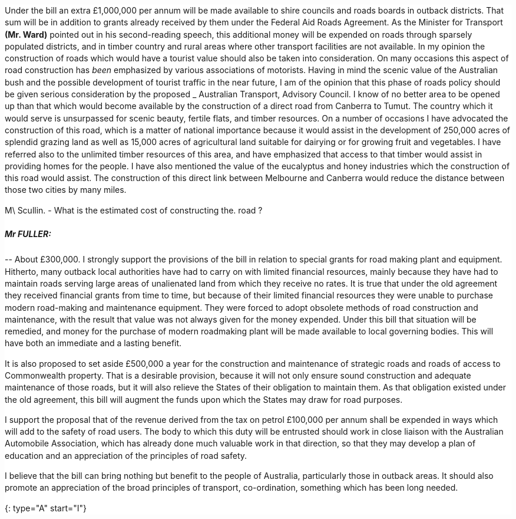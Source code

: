 Under the bill an extra £1,000,000 per annum will be made available to shire councils and roads boards in outback districts. That sum will be in addition to grants already received by them under the Federal Aid Roads Agreement. As the Minister for Transport  **(Mr. Ward)**  pointed out in his second-reading speech, this additional money will be expended on roads through sparsely populated districts, and in timber country and rural areas where other transport facilities are not available. In my opinion the construction of roads which would have a tourist value should also be taken into consideration. On many occasions this aspect of road construction has  *been*  emphasized by various associations of motorists. Having in mind the scenic value of the Australian bush and the possible development of tourist traffic in the near future, I am of the opinion that this phase of roads policy should be given serious consideration by the proposed _ Australian Transport, Advisory Council. I know of no better area to be opened up than that which would become available by the construction of a direct road from Canberra to Tumut. The country which it would serve is unsurpassed for scenic beauty, fertile flats, and timber resources. On a number of occasions I have advocated the construction of this road, which is a matter of national importance because it would assist in the development of 250,000 acres of splendid grazing land as well as 15,000 acres of agricultural land suitable for dairying or for growing fruit and vegetables. I have referred also to the unlimited timber resources of this area, and have emphasized that access to that timber would assist in providing homes for the people. I have also mentioned the value of the eucalyptus and honey industries which the construction of this road would assist. The construction of this direct link between Melbourne and Canberra would reduce the distance between those two cities by many miles. 

M\ Scullin. - What is the estimated cost of constructing the. road ? 

##### Mr FULLER:

-- About £300,000. I strongly support the provisions of the bill in relation to special grants for road making plant and equipment. Hitherto, many outback local authorities have had to carry on with limited financial resources, mainly because they have had to maintain roads serving large areas of unalienated land from which they receive no rates. It is true that under the old agreement they received financial grants from time to time, but because of their limited financial resources they were unable to purchase modern road-making and maintenance equipment. They were forced to adopt obsolete methods of road construction and maintenance, with the result that value was not always given for the money expended. Under this bill that situation will be remedied, and money for the purchase of modern roadmaking plant will be made available to local governing bodies. This will have both an immediate and a lasting benefit. 

It is also proposed to set aside £500,000 a year for the construction and maintenance of strategic roads and roads of access to Commonwealth property. That is a desirable provision, because it will not only ensure sound construction and adequate maintenance of those roads, but it will also relieve the States of their obligation to maintain them. As that obligation existed under the old agreement, this bill will augment the funds upon which the States may draw for road purposes. 

I support the proposal that of the revenue derived from the tax on petrol £100,000 per annum shall be expended in ways which will add to the safety of road users. The body to which this duty will be entrusted should work in close liaison with the Australian Automobile Association, which has already done much valuable work in that direction, so that they may develop a plan of education and an appreciation of the principles of road safety. 

I believe that the bill can bring nothing but benefit to the people of Australia, particularly those in outback areas. It should also promote an appreciation of the broad principles of transport, co-ordination, something which has been long needed. 

{: type="A" start="I"}
